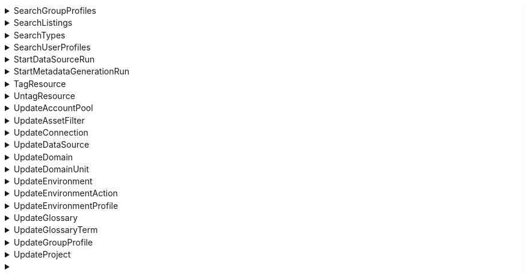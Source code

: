 <details><summary>
SearchGroupProfiles
</summary></details>
<details><summary>
SearchListings
</summary></details>
<details><summary>
SearchTypes
</summary></details>
<details><summary>
SearchUserProfiles
</summary></details>
<details><summary>
StartDataSourceRun
</summary></details>
<details><summary>
StartMetadataGenerationRun
</summary></details>
<details><summary>
TagResource
</summary></details>
<details><summary>
UntagResource
</summary></details>
<details><summary>
UpdateAccountPool
</summary></details>
<details><summary>
UpdateAssetFilter
</summary></details>
<details><summary>
UpdateConnection
</summary></details>
<details><summary>
UpdateDataSource
</summary></details>
<details><summary>
UpdateDomain
</summary></details>
<details><summary>
UpdateDomainUnit
</summary></details>
<details><summary>
UpdateEnvironment
</summary></details>
<details><summary>
UpdateEnvironmentAction
</summary></details>
<details><summary>
UpdateEnvironmentProfile
</summary></details>
<details><summary>
UpdateGlossary
</summary></details>
<details><summary>
UpdateGlossaryTerm
</summary></details>
<details><summary>
UpdateGroupProfile
</summary></details>
<details><summary>
UpdateProject
</summary></details>
<details><summary>